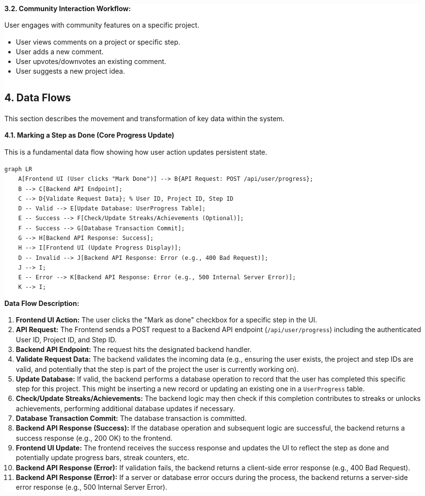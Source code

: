 **3.2. Community Interaction Workflow:**

User engages with community features on a specific project.

- User views comments on a project or specific step.
- User adds a new comment.
- User upvotes/downvotes an existing comment.
- User suggests a new project idea.

## 4. Data Flows

This section describes the movement and transformation of key data within the system.

**4.1. Marking a Step as Done (Core Progress Update)**

This is a fundamental data flow showing how user action updates persistent state.

```mermaid
graph LR
    A[Frontend UI (User clicks "Mark Done")] --> B{API Request: POST /api/user/progress};
    B --> C[Backend API Endpoint];
    C --> D{Validate Request Data}; % User ID, Project ID, Step ID
    D -- Valid --> E[Update Database: UserProgress Table];
    E -- Success --> F[Check/Update Streaks/Achievements (Optional)];
    F -- Success --> G[Database Transaction Commit];
    G --> H[Backend API Response: Success];
    H --> I[Frontend UI (Update Progress Display)];
    D -- Invalid --> J[Backend API Response: Error (e.g., 400 Bad Request)];
    J --> I;
    E -- Error --> K[Backend API Response: Error (e.g., 500 Internal Server Error)];
    K --> I;
```

**Data Flow Description:**

1.  **Frontend UI Action:** The user clicks the "Mark as done" checkbox for a specific step in the UI.
2.  **API Request:** The Frontend sends a POST request to a Backend API endpoint (`/api/user/progress`) including the authenticated User ID, Project ID, and Step ID.
3.  **Backend API Endpoint:** The request hits the designated backend handler.
4.  **Validate Request Data:** The backend validates the incoming data (e.g., ensuring the user exists, the project and step IDs are valid, and potentially that the step is part of the project the user is currently working on).
5.  **Update Database:** If valid, the backend performs a database operation to record that the user has completed this specific step for this project. This might be inserting a new record or updating an existing one in a `UserProgress` table.
6.  **Check/Update Streaks/Achievements:** The backend logic may then check if this completion contributes to streaks or unlocks achievements, performing additional database updates if necessary.
7.  **Database Transaction Commit:** The database transaction is committed.
8.  **Backend API Response (Success):** If the database operation and subsequent logic are successful, the backend returns a success response (e.g., 200 OK) to the frontend.
9.  **Frontend UI Update:** The frontend receives the success response and updates the UI to reflect the step as done and potentially update progress bars, streak counters, etc.
10. **Backend API Response (Error):** If validation fails, the backend returns a client-side error response (e.g., 400 Bad Request).
11. **Backend API Response (Error):** If a server or database error occurs during the process, the backend returns a server-side error response (e.g., 500 Internal Server Error).
